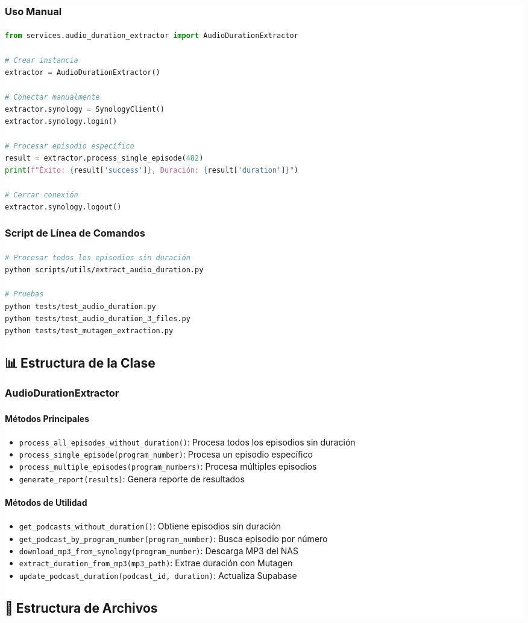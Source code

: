 ### Uso Manual

```python
from services.audio_duration_extractor import AudioDurationExtractor

# Crear instancia
extractor = AudioDurationExtractor()

# Conectar manualmente
extractor.synology = SynologyClient()
extractor.synology.login()

# Procesar episodio específico
result = extractor.process_single_episode(482)
print(f"Éxito: {result['success']}, Duración: {result['duration']}")

# Cerrar conexión
extractor.synology.logout()
```

### Script de Línea de Comandos

```bash
# Procesar todos los episodios sin duración
python scripts/utils/extract_audio_duration.py

# Pruebas
python tests/test_audio_duration.py
python tests/test_audio_duration_3_files.py
python tests/test_mutagen_extraction.py
```

## 📊 Estructura de la Clase

### AudioDurationExtractor

#### Métodos Principales

- `process_all_episodes_without_duration()`: Procesa todos los episodios sin duración
- `process_single_episode(program_number)`: Procesa un episodio específico
- `process_multiple_episodes(program_numbers)`: Procesa múltiples episodios
- `generate_report(results)`: Genera reporte de resultados

#### Métodos de Utilidad

- `get_podcasts_without_duration()`: Obtiene episodios sin duración
- `get_podcast_by_program_number(program_number)`: Busca episodio por número
- `download_mp3_from_synology(program_number)`: Descarga MP3 del NAS
- `extract_duration_from_mp3(mp3_path)`: Extrae duración con Mutagen
- `update_podcast_duration(podcast_id, duration)`: Actualiza Supabase

## 📁 Estructura de Archivos
